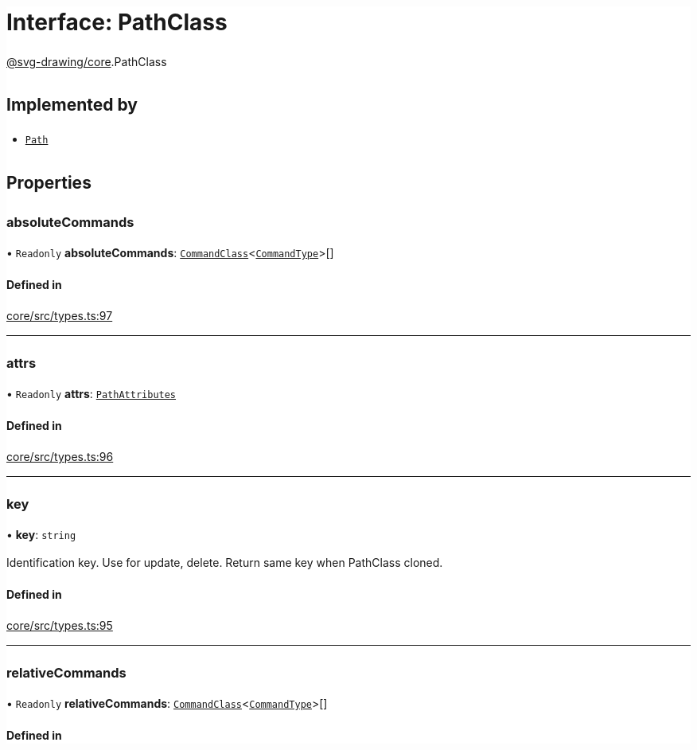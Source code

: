 # Interface: PathClass

[@svg-drawing/core](../../modules/svg_drawing_core.md).PathClass

## Implemented by

- [`Path`](../../classes/svg_drawing_core/Path.md)

## Properties

### absoluteCommands

• `Readonly` **absoluteCommands**: [`CommandClass`](CommandClass.md)<[`CommandType`](../../modules/svg_drawing_core.md#commandtype)\>[]

#### Defined in

[core/src/types.ts:97](https://github.com/kmkzt/svg-drawing/blob/ab85f6a/packages/core/src/types.ts#L97)

___

### attrs

• `Readonly` **attrs**: [`PathAttributes`](../../modules/svg_drawing_core.md#pathattributes)

#### Defined in

[core/src/types.ts:96](https://github.com/kmkzt/svg-drawing/blob/ab85f6a/packages/core/src/types.ts#L96)

___

### key

• **key**: `string`

Identification key. Use for update, delete. Return same key when PathClass cloned.

#### Defined in

[core/src/types.ts:95](https://github.com/kmkzt/svg-drawing/blob/ab85f6a/packages/core/src/types.ts#L95)

___

### relativeCommands

• `Readonly` **relativeCommands**: [`CommandClass`](CommandClass.md)<[`CommandType`](../../modules/svg_drawing_core.md#commandtype)\>[]

#### Defined in
